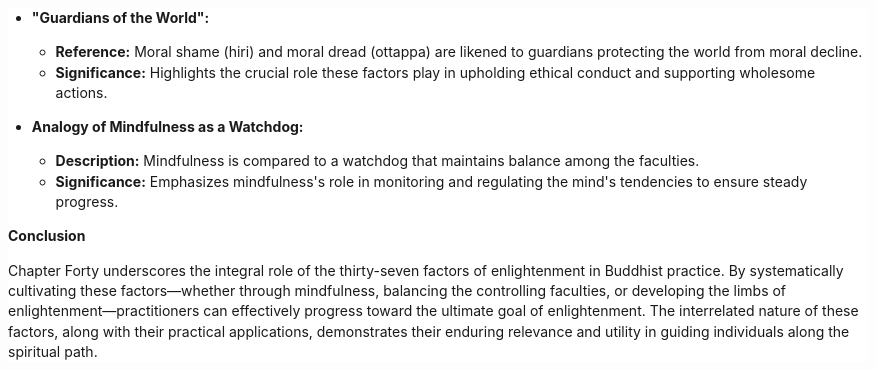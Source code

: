 - **"Guardians of the World":**
  - **Reference:** Moral shame (hiri) and moral dread (ottappa) are likened to guardians protecting the world from moral decline.
  - **Significance:** Highlights the crucial role these factors play in upholding ethical conduct and supporting wholesome actions.

- **Analogy of Mindfulness as a Watchdog:**
  - **Description:** Mindfulness is compared to a watchdog that maintains balance among the faculties.
  - **Significance:** Emphasizes mindfulness's role in monitoring and regulating the mind's tendencies to ensure steady progress.

**Conclusion**

Chapter Forty underscores the integral role of the thirty-seven factors of enlightenment in Buddhist practice. By systematically cultivating these factors—whether through mindfulness, balancing the controlling faculties, or developing the limbs of enlightenment—practitioners can effectively progress toward the ultimate goal of enlightenment. The interrelated nature of these factors, along with their practical applications, demonstrates their enduring relevance and utility in guiding individuals along the spiritual path.
